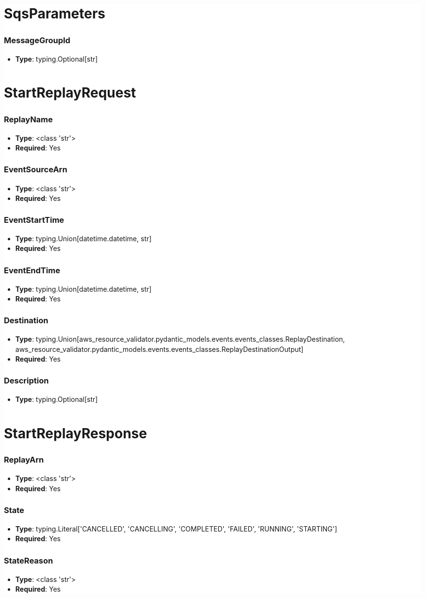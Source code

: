 
# SqsParameters

### MessageGroupId
- **Type**: typing.Optional[str]


# StartReplayRequest

### ReplayName
- **Type**: <class 'str'>
- **Required**: Yes

### EventSourceArn
- **Type**: <class 'str'>
- **Required**: Yes

### EventStartTime
- **Type**: typing.Union[datetime.datetime, str]
- **Required**: Yes

### EventEndTime
- **Type**: typing.Union[datetime.datetime, str]
- **Required**: Yes

### Destination
- **Type**: typing.Union[aws_resource_validator.pydantic_models.events.events_classes.ReplayDestination, aws_resource_validator.pydantic_models.events.events_classes.ReplayDestinationOutput]
- **Required**: Yes

### Description
- **Type**: typing.Optional[str]


# StartReplayResponse

### ReplayArn
- **Type**: <class 'str'>
- **Required**: Yes

### State
- **Type**: typing.Literal['CANCELLED', 'CANCELLING', 'COMPLETED', 'FAILED', 'RUNNING', 'STARTING']
- **Required**: Yes

### StateReason
- **Type**: <class 'str'>
- **Required**: Yes

